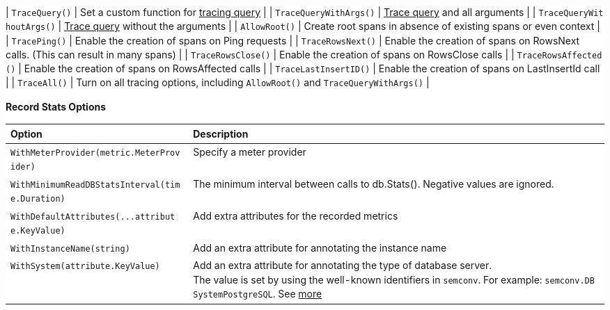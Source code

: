 | `TraceQuery()`                                 | Set a custom function for [tracing query](#trace-query)                                                                                                                                                                                                                                           |
| `TraceQueryWithArgs()`                         | [Trace query](#trace-query) and all arguments                                                                                                                                                                                                                                                     |
| `TraceQueryWithoutArgs()`                      | [Trace query](#trace-query) without the arguments                                                                                                                                                                                                                                                 |
| `AllowRoot()`                                  | Create root spans in absence of existing spans or even context                                                                                                                                                                                                                                    |
| `TracePing()`                                  | Enable the creation of spans on Ping requests                                                                                                                                                                                                                                                     |
| `TraceRowsNext()`                              | Enable the creation of spans on RowsNext calls. (This can result in many spans)                                                                                                                                                                                                                   |
| `TraceRowsClose()`                             | Enable the creation of spans on RowsClose calls                                                                                                                                                                                                                                                   |
| `TraceRowsAffected()`                          | Enable the creation of spans on RowsAffected calls                                                                                                                                                                                                                                                |
| `TraceLastInsertID()`                          | Enable the creation of spans on LastInsertId call                                                                                                                                                                                                                                                 |
| `TraceAll()`                                   | Turn on all tracing options, including `AllowRoot()` and `TraceQueryWithArgs()`                                                                                                                                                                                                                   |

**Record Stats Options**

| Option                                          | Description                                                                                                                                                                                                                                                                                       |
|:------------------------------------------------|:--------------------------------------------------------------------------------------------------------------------------------------------------------------------------------------------------------------------------------------------------------------------------------------------------|
| `WithMeterProvider(metric.MeterProvider)`       | Specify a meter provider                                                                                                                                                                                                                                                                          |
| `WithMinimumReadDBStatsInterval(time.Duration)` | The minimum interval between calls to db.Stats(). Negative values are ignored.                                                                                                                                                                                                                    |
| `WithDefaultAttributes(...attribute.KeyValue)`  | Add extra attributes for the recorded metrics                                                                                                                                                                                                                                                     |
| `WithInstanceName(string)`                      | Add an extra attribute for annotating the instance name                                                                                                                                                                                                                                           |
| `WithSystem(attribute.KeyValue)`                | Add an extra attribute for annotating the type of database server.<br/> The value is set by using the well-known identifiers in `semconv`. For example: `semconv.DBSystemPostgreSQL`. See [more](https://github.com/open-telemetry/opentelemetry-go/blob/main/semconv/v1.12.0/trace.go#L102-L107) |